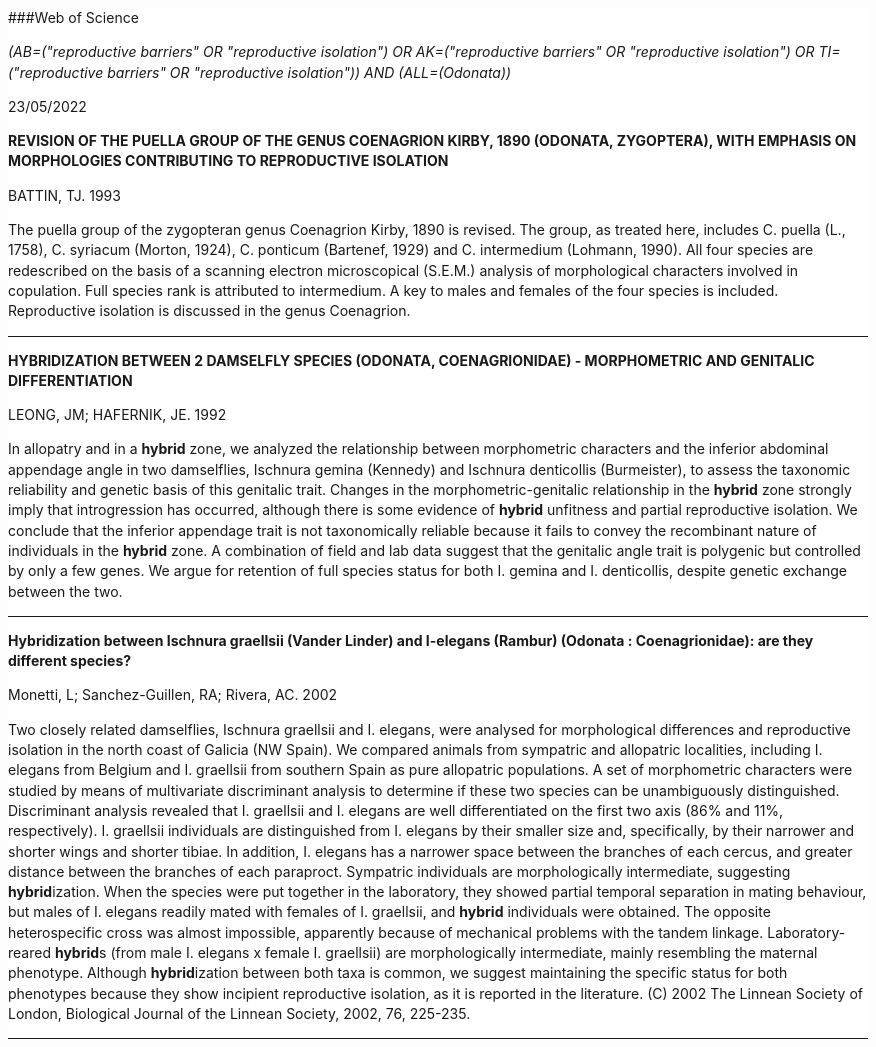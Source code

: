 ###Web of Science

*(AB=("reproductive barriers" OR "reproductive isolation") OR AK=("reproductive barriers" OR "reproductive isolation") OR TI=("reproductive barriers" OR "reproductive isolation")) AND (ALL=(Odonata))*

23/05/2022

**REVISION OF THE PUELLA GROUP OF THE GENUS COENAGRION KIRBY, 1890 (ODONATA, ZYGOPTERA), WITH EMPHASIS ON MORPHOLOGIES CONTRIBUTING TO REPRODUCTIVE ISOLATION**

BATTIN, TJ. 1993

The puella group of the zygopteran genus Coenagrion Kirby, 1890 is revised. The group, as treated here, includes C. puella (L., 1758), C. syriacum (Morton, 1924), C. ponticum (Bartenef, 1929) and C. intermedium (Lohmann, 1990). All four species are redescribed on the basis of a scanning electron microscopical (S.E.M.) analysis of morphological characters involved in copulation. Full species rank is attributed to intermedium. A key to males and females of the four species is included. Reproductive isolation is discussed in the genus Coenagrion.

---

**HYBRIDIZATION BETWEEN 2 DAMSELFLY SPECIES (ODONATA, COENAGRIONIDAE) - MORPHOMETRIC AND GENITALIC DIFFERENTIATION**

LEONG, JM; HAFERNIK, JE. 1992

In allopatry and in a **hybrid** zone, we analyzed the relationship between morphometric characters and the inferior abdominal appendage angle in two damselflies, Ischnura gemina (Kennedy) and Ischnura denticollis (Burmeister), to assess the taxonomic reliability and genetic basis of this genitalic trait. Changes in the morphometric-genitalic relationship in the **hybrid** zone strongly imply that introgression has occurred, although there is some evidence of **hybrid** unfitness and partial reproductive isolation. We conclude that the inferior appendage trait is not taxonomically reliable because it fails to convey the recombinant nature of individuals in the **hybrid** zone. A combination of field and lab data suggest that the genitalic angle trait is polygenic but controlled by only a few genes. We argue for retention of full species status for both I. gemina and I. denticollis, despite genetic exchange between the two.

---

**Hybridization between Ischnura graellsii (Vander Linder) and I-elegans (Rambur) (Odonata : Coenagrionidae): are they different species?**

Monetti, L; Sanchez-Guillen, RA; Rivera, AC. 2002

Two closely related damselflies, Ischnura graellsii and I. elegans, were analysed for morphological differences and reproductive isolation in the north coast of Galicia (NW Spain). We compared animals from sympatric and allopatric localities, including I. elegans from Belgium and I. graellsii from southern Spain as pure allopatric populations. A set of morphometric characters were studied by means of multivariate discriminant analysis to determine if these two species can be unambiguously distinguished. Discriminant analysis revealed that I. graellsii and I. elegans are well differentiated on the first two axis (86% and 11%, respectively). I. graellsii individuals are distinguished from I. elegans by their smaller size and, specifically, by their narrower and shorter wings and shorter tibiae. In addition, I. elegans has a narrower space between the branches of each cercus, and greater distance between the branches of each paraproct. Sympatric individuals are morphologically intermediate, suggesting **hybrid**ization. When the species were put together in the laboratory, they showed partial temporal separation in mating behaviour, but males of I. elegans readily mated with females of I. graellsii, and **hybrid** individuals were obtained. The opposite heterospecific cross was almost impossible, apparently because of mechanical problems with the tandem linkage. Laboratory-reared **hybrid**s (from male I. elegans x female I. graellsii) are morphologically intermediate, mainly resembling the maternal phenotype. Although **hybrid**ization between both taxa is common, we suggest maintaining the specific status for both phenotypes because they show incipient reproductive isolation, as it is reported in the literature. (C) 2002 The Linnean Society of London, Biological Journal of the Linnean Society, 2002, 76, 225-235.

---